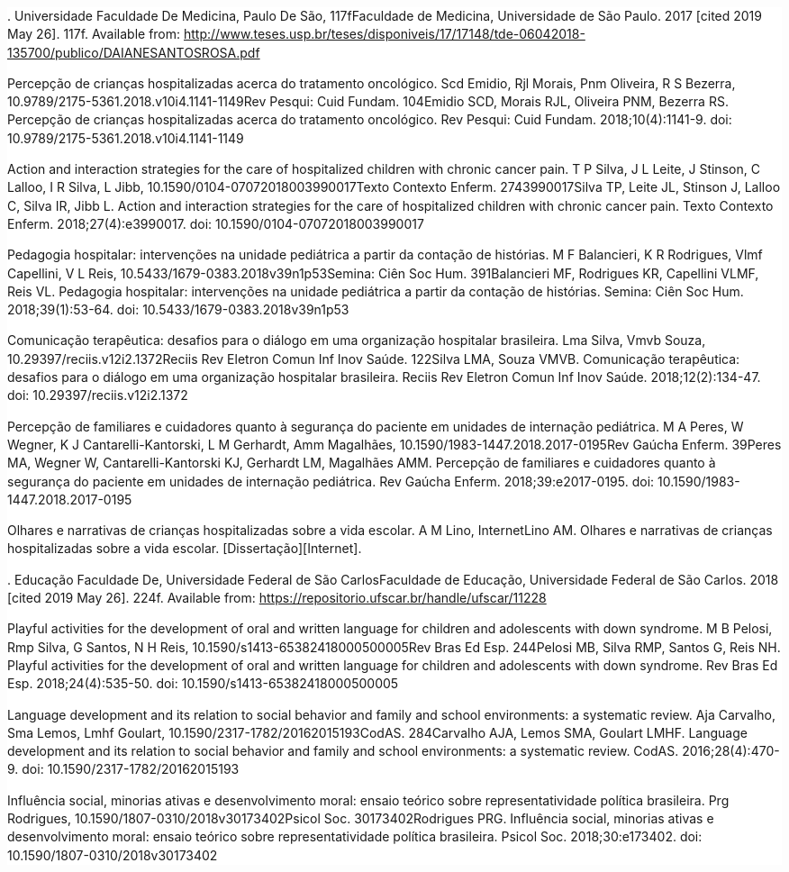 . Universidade Faculdade De Medicina, Paulo De São, 117fFaculdade de Medicina, Universidade de São Paulo. 2017 [cited 2019 May 26]. 117f. Available from: http://www.teses.usp.br/teses/disponiveis/17/17148/tde-06042018-135700/publico/DAIANESANTOSROSA.pdf

Percepção de crianças hospitalizadas acerca do tratamento oncológico. Scd Emidio, Rjl Morais, Pnm Oliveira, R S Bezerra, 10.9789/2175-5361.2018.v10i4.1141-1149Rev Pesqui: Cuid Fundam. 104Emidio SCD, Morais RJL, Oliveira PNM, Bezerra RS. Percepção de crianças hospitalizadas acerca do tratamento oncológico. Rev Pesqui: Cuid Fundam. 2018;10(4):1141-9. doi: 10.9789/2175-5361.2018.v10i4.1141-1149

Action and interaction strategies for the care of hospitalized children with chronic cancer pain. T P Silva, J L Leite, J Stinson, C Lalloo, I R Silva, L Jibb, 10.1590/0104-07072018003990017Texto Contexto Enferm. 2743990017Silva TP, Leite JL, Stinson J, Lalloo C, Silva IR, Jibb L. Action and interaction strategies for the care of hospitalized children with chronic cancer pain. Texto Contexto Enferm. 2018;27(4):e3990017. doi: 10.1590/0104-07072018003990017

Pedagogia hospitalar: intervenções na unidade pediátrica a partir da contação de histórias. M F Balancieri, K R Rodrigues, Vlmf Capellini, V L Reis, 10.5433/1679-0383.2018v39n1p53Semina: Ciên Soc Hum. 391Balancieri MF, Rodrigues KR, Capellini VLMF, Reis VL. Pedagogia hospitalar: intervenções na unidade pediátrica a partir da contação de histórias. Semina: Ciên Soc Hum. 2018;39(1):53-64. doi: 10.5433/1679-0383.2018v39n1p53

Comunicação terapêutica: desafios para o diálogo em uma organização hospitalar brasileira. Lma Silva, Vmvb Souza, 10.29397/reciis.v12i2.1372Reciis Rev Eletron Comun Inf Inov Saúde. 122Silva LMA, Souza VMVB. Comunicação terapêutica: desafios para o diálogo em uma organização hospitalar brasileira. Reciis Rev Eletron Comun Inf Inov Saúde. 2018;12(2):134-47. doi: 10.29397/reciis.v12i2.1372

Percepção de familiares e cuidadores quanto à segurança do paciente em unidades de internação pediátrica. M A Peres, W Wegner, K J Cantarelli-Kantorski, L M Gerhardt, Amm Magalhães, 10.1590/1983-1447.2018.2017-0195Rev Gaúcha Enferm. 39Peres MA, Wegner W, Cantarelli-Kantorski KJ, Gerhardt LM, Magalhães AMM. Percepção de familiares e cuidadores quanto à segurança do paciente em unidades de internação pediátrica. Rev Gaúcha Enferm. 2018;39:e2017-0195. doi: 10.1590/1983-1447.2018.2017-0195

Olhares e narrativas de crianças hospitalizadas sobre a vida escolar. A M Lino, InternetLino AM. Olhares e narrativas de crianças hospitalizadas sobre a vida escolar. [Dissertação][Internet].

. Educação Faculdade De, Universidade Federal de São CarlosFaculdade de Educação, Universidade Federal de São Carlos. 2018 [cited 2019 May 26]. 224f. Available from: https://repositorio.ufscar.br/handle/ufscar/11228

Playful activities for the development of oral and written language for children and adolescents with down syndrome. M B Pelosi, Rmp Silva, G Santos, N H Reis, 10.1590/s1413-65382418000500005Rev Bras Ed Esp. 244Pelosi MB, Silva RMP, Santos G, Reis NH. Playful activities for the development of oral and written language for children and adolescents with down syndrome. Rev Bras Ed Esp. 2018;24(4):535-50. doi: 10.1590/s1413-65382418000500005

Language development and its relation to social behavior and family and school environments: a systematic review. Aja Carvalho, Sma Lemos, Lmhf Goulart, 10.1590/2317-1782/20162015193CodAS. 284Carvalho AJA, Lemos SMA, Goulart LMHF. Language development and its relation to social behavior and family and school environments: a systematic review. CodAS. 2016;28(4):470-9. doi: 10.1590/2317-1782/20162015193

Influência social, minorias ativas e desenvolvimento moral: ensaio teórico sobre representatividade política brasileira. Prg Rodrigues, 10.1590/1807-0310/2018v30173402Psicol Soc. 30173402Rodrigues PRG. Influência social, minorias ativas e desenvolvimento moral: ensaio teórico sobre representatividade política brasileira. Psicol Soc. 2018;30:e173402. doi: 10.1590/1807-0310/2018v30173402
